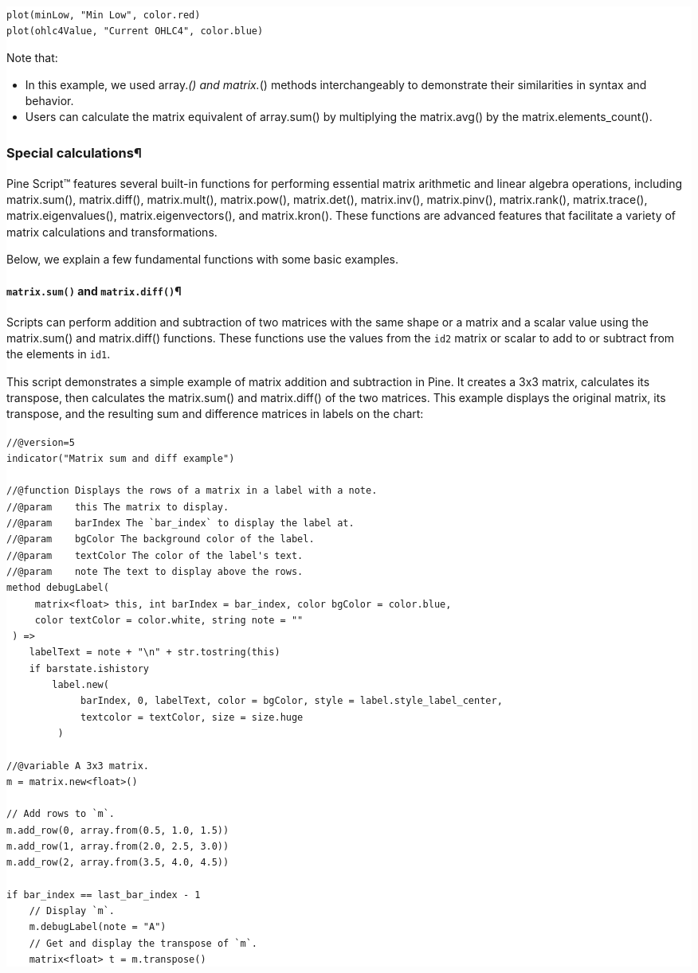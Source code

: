 ```pinescript
plot(minLow, "Min Low", color.red)
plot(ohlc4Value, "Current OHLC4", color.blue)
```

Note that:

- In this example, we used array._() and matrix._() methods interchangeably to demonstrate their similarities in syntax and behavior.
- Users can calculate the matrix equivalent of array.sum() by multiplying the matrix.avg() by the matrix.elements_count().

### Special calculations¶

Pine Script™ features several built-in functions for performing essential matrix arithmetic and linear algebra operations, including matrix.sum(), matrix.diff(), matrix.mult(), matrix.pow(), matrix.det(), matrix.inv(), matrix.pinv(), matrix.rank(), matrix.trace(), matrix.eigenvalues(), matrix.eigenvectors(), and matrix.kron(). These functions are advanced features that facilitate a variety of matrix calculations and transformations.

Below, we explain a few fundamental functions with some basic examples.

#### `matrix.sum()` and `matrix.diff()`¶

Scripts can perform addition and subtraction of two matrices with the same shape or a matrix and a scalar value using the matrix.sum() and matrix.diff() functions. These functions use the values from the `id2` matrix or scalar to add to or subtract from the elements in `id1`.

This script demonstrates a simple example of matrix addition and subtraction in Pine. It creates a 3x3 matrix, calculates its transpose, then calculates the matrix.sum() and matrix.diff() of the two matrices. This example displays the original matrix, its transpose, and the resulting sum and difference matrices in labels on the chart:

```pinescript
//@version=5
indicator("Matrix sum and diff example")

//@function Displays the rows of a matrix in a label with a note.
//@param    this The matrix to display.
//@param    barIndex The `bar_index` to display the label at.
//@param    bgColor The background color of the label.
//@param    textColor The color of the label's text.
//@param    note The text to display above the rows.
method debugLabel(
     matrix<float> this, int barIndex = bar_index, color bgColor = color.blue,
     color textColor = color.white, string note = ""
 ) =>
    labelText = note + "\n" + str.tostring(this)
    if barstate.ishistory
        label.new(
             barIndex, 0, labelText, color = bgColor, style = label.style_label_center,
             textcolor = textColor, size = size.huge
         )

//@variable A 3x3 matrix.
m = matrix.new<float>()

// Add rows to `m`.
m.add_row(0, array.from(0.5, 1.0, 1.5))
m.add_row(1, array.from(2.0, 2.5, 3.0))
m.add_row(2, array.from(3.5, 4.0, 4.5))

if bar_index == last_bar_index - 1
    // Display `m`.
    m.debugLabel(note = "A")
    // Get and display the transpose of `m`.
    matrix<float> t = m.transpose()
```